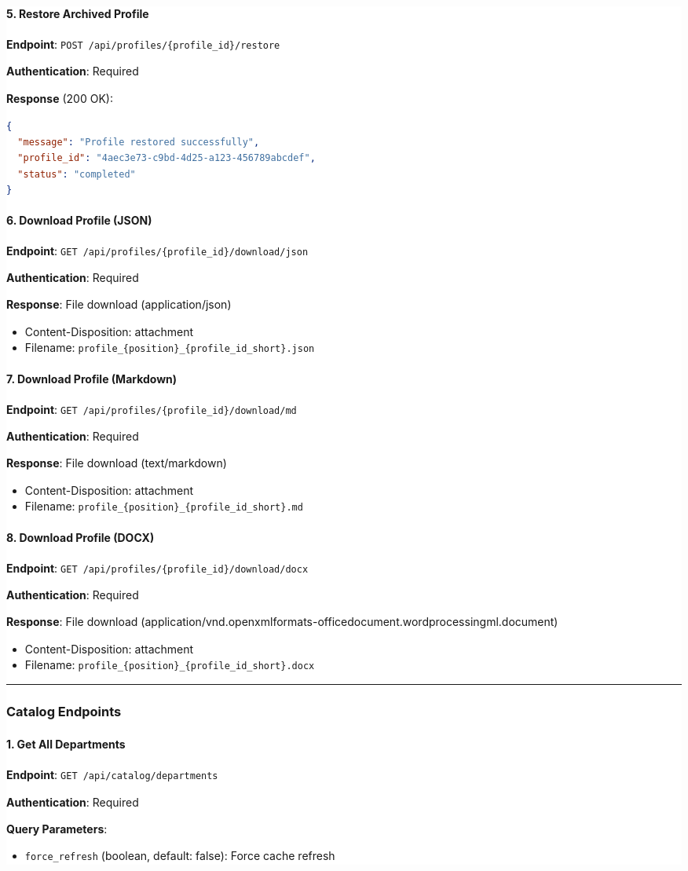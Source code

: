 #### 5. Restore Archived Profile

**Endpoint**: `POST /api/profiles/{profile_id}/restore`

**Authentication**: Required

**Response** (200 OK):
```json
{
  "message": "Profile restored successfully",
  "profile_id": "4aec3e73-c9bd-4d25-a123-456789abcdef",
  "status": "completed"
}
```

#### 6. Download Profile (JSON)

**Endpoint**: `GET /api/profiles/{profile_id}/download/json`

**Authentication**: Required

**Response**: File download (application/json)
- Content-Disposition: attachment
- Filename: `profile_{position}_{profile_id_short}.json`

#### 7. Download Profile (Markdown)

**Endpoint**: `GET /api/profiles/{profile_id}/download/md`

**Authentication**: Required

**Response**: File download (text/markdown)
- Content-Disposition: attachment
- Filename: `profile_{position}_{profile_id_short}.md`

#### 8. Download Profile (DOCX)

**Endpoint**: `GET /api/profiles/{profile_id}/download/docx`

**Authentication**: Required

**Response**: File download (application/vnd.openxmlformats-officedocument.wordprocessingml.document)
- Content-Disposition: attachment
- Filename: `profile_{position}_{profile_id_short}.docx`

---

### Catalog Endpoints

#### 1. Get All Departments

**Endpoint**: `GET /api/catalog/departments`

**Authentication**: Required

**Query Parameters**:
- `force_refresh` (boolean, default: false): Force cache refresh
